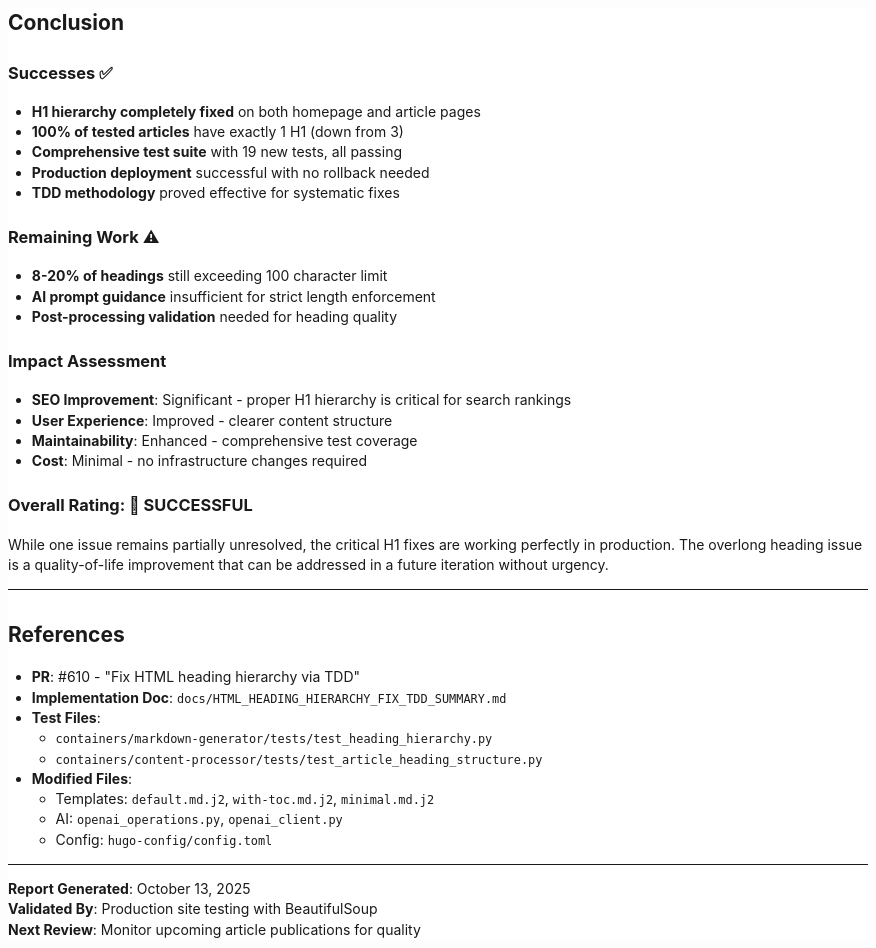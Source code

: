 
## Conclusion

### Successes ✅
- **H1 hierarchy completely fixed** on both homepage and article pages
- **100% of tested articles** have exactly 1 H1 (down from 3)
- **Comprehensive test suite** with 19 new tests, all passing
- **Production deployment** successful with no rollback needed
- **TDD methodology** proved effective for systematic fixes

### Remaining Work ⚠️
- **8-20% of headings** still exceeding 100 character limit
- **AI prompt guidance** insufficient for strict length enforcement
- **Post-processing validation** needed for heading quality

### Impact Assessment
- **SEO Improvement**: Significant - proper H1 hierarchy is critical for search rankings
- **User Experience**: Improved - clearer content structure
- **Maintainability**: Enhanced - comprehensive test coverage
- **Cost**: Minimal - no infrastructure changes required

### Overall Rating: 🎉 **SUCCESSFUL**
While one issue remains partially unresolved, the critical H1 fixes are working perfectly in production. The overlong heading issue is a quality-of-life improvement that can be addressed in a future iteration without urgency.

---

## References

- **PR**: #610 - "Fix HTML heading hierarchy via TDD"
- **Implementation Doc**: `docs/HTML_HEADING_HIERARCHY_FIX_TDD_SUMMARY.md`
- **Test Files**:
  - `containers/markdown-generator/tests/test_heading_hierarchy.py`
  - `containers/content-processor/tests/test_article_heading_structure.py`
- **Modified Files**:
  - Templates: `default.md.j2`, `with-toc.md.j2`, `minimal.md.j2`
  - AI: `openai_operations.py`, `openai_client.py`
  - Config: `hugo-config/config.toml`

---

**Report Generated**: October 13, 2025  
**Validated By**: Production site testing with BeautifulSoup  
**Next Review**: Monitor upcoming article publications for quality
